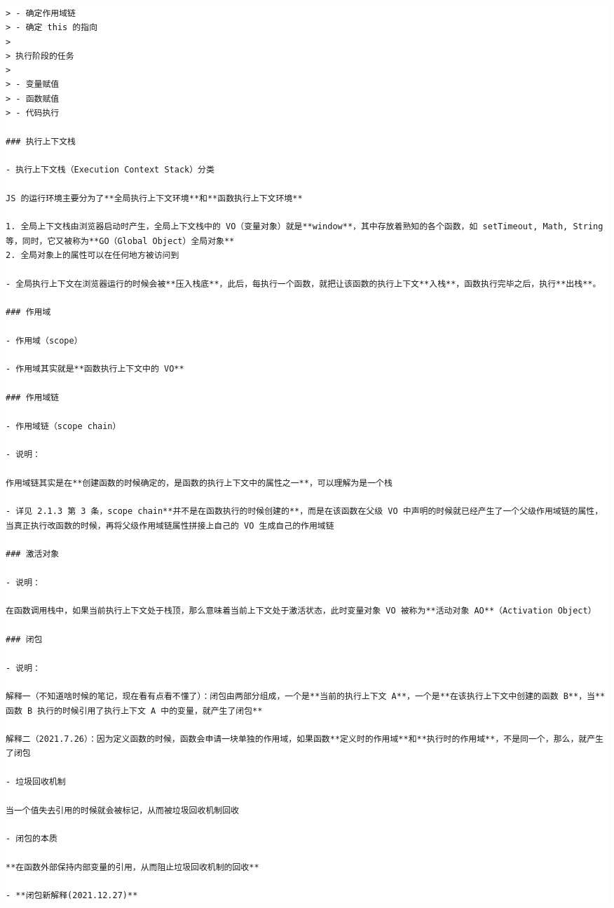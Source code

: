   ```
  > - 确定作用域链
  > - 确定 this 的指向
  >
  > 执行阶段的任务
  >
  > - 变量赋值
  > - 函数赋值
  > - 代码执行

### 执行上下文栈

- 执行上下文栈（Execution Context Stack）分类

  JS 的运行环境主要分为了**全局执行上下文环境**和**函数执行上下文环境**

  1. 全局上下文栈由浏览器启动时产生，全局上下文栈中的 VO（变量对象）就是**window**，其中存放着熟知的各个函数，如 setTimeout, Math, String 等，同时，它又被称为**GO（Global Object）全局对象**
  2. 全局对象上的属性可以在任何地方被访问到

- 全局执行上下文在浏览器运行的时候会被**压入栈底**，此后，每执行一个函数，就把让该函数的执行上下文**入栈**，函数执行完毕之后，执行**出栈**。

### 作用域

- 作用域（scope）

- 作用域其实就是**函数执行上下文中的 VO**

### 作用域链

- 作用域链（scope chain）

- 说明：

  作用域链其实是在**创建函数的时候确定的，是函数的执行上下文中的属性之一**，可以理解为是一个栈

- 详见 2.1.3 第 3 条，scope chain**并不是在函数执行的时候创建的**，而是在该函数在父级 VO 中声明的时候就已经产生了一个父级作用域链的属性，当真正执行改函数的时候，再将父级作用域链属性拼接上自己的 VO 生成自己的作用域链

### 激活对象

- 说明：

  在函数调用栈中，如果当前执行上下文处于栈顶，那么意味着当前上下文处于激活状态，此时变量对象 VO 被称为**活动对象 AO**（Activation Object）

### 闭包

- 说明：

  解释一（不知道啥时候的笔记，现在看有点看不懂了）：闭包由两部分组成，一个是**当前的执行上下文 A**，一个是**在该执行上下文中创建的函数 B**，当**函数 B 执行的时候引用了执行上下文 A 中的变量，就产生了闭包**

  解释二（2021.7.26）：因为定义函数的时候，函数会申请一块单独的作用域，如果函数**定义时的作用域**和**执行时的作用域**，不是同一个，那么，就产生了闭包

- 垃圾回收机制

  当一个值失去引用的时候就会被标记，从而被垃圾回收机制回收

- 闭包的本质

  **在函数外部保持内部变量的引用，从而阻止垃圾回收机制的回收**

- **闭包新解释(2021.12.27)**

  ```